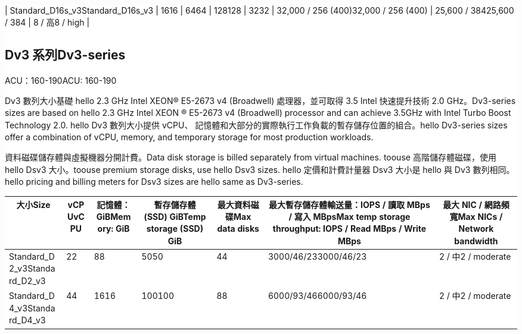 | <span data-ttu-id="ec63d-149">Standard_D16s_v3</span><span class="sxs-lookup"><span data-stu-id="ec63d-149">Standard_D16s_v3</span></span> | <span data-ttu-id="ec63d-150">16</span><span class="sxs-lookup"><span data-stu-id="ec63d-150">16</span></span>     | <span data-ttu-id="ec63d-151">64</span><span class="sxs-lookup"><span data-stu-id="ec63d-151">64</span></span>          | <span data-ttu-id="ec63d-152">128</span><span class="sxs-lookup"><span data-stu-id="ec63d-152">128</span></span>            | <span data-ttu-id="ec63d-153">32</span><span class="sxs-lookup"><span data-stu-id="ec63d-153">32</span></span>             | <span data-ttu-id="ec63d-154">32,000 / 256 (400)</span><span class="sxs-lookup"><span data-stu-id="ec63d-154">32,000 / 256 (400)</span></span>                                                    | <span data-ttu-id="ec63d-155">25,600 / 384</span><span class="sxs-lookup"><span data-stu-id="ec63d-155">25,600 / 384</span></span>                              | <span data-ttu-id="ec63d-156">8 / 高</span><span class="sxs-lookup"><span data-stu-id="ec63d-156">8 / high</span></span>                                       |


## <a name="dv3-series"></a><span data-ttu-id="ec63d-157">Dv3 系列</span><span class="sxs-lookup"><span data-stu-id="ec63d-157">Dv3-series</span></span>

<span data-ttu-id="ec63d-158">ACU：160-190</span><span class="sxs-lookup"><span data-stu-id="ec63d-158">ACU: 160-190</span></span>

<span data-ttu-id="ec63d-159">Dv3 數列大小基礎 hello 2.3 GHz Intel XEON® E5-2673 v4 (Broadwell) 處理器，並可取得 3.5 Intel 快速提升技術 2.0 GHz。</span><span class="sxs-lookup"><span data-stu-id="ec63d-159">Dv3-series sizes are based on hello 2.3 GHz Intel XEON ® E5-2673 v4 (Broadwell) processor and can achieve 3.5GHz with Intel Turbo Boost Technology 2.0.</span></span> <span data-ttu-id="ec63d-160">hello Dv3 數列大小提供 vCPU、 記憶體和大部分的實際執行工作負載的暫存儲存位置的組合。</span><span class="sxs-lookup"><span data-stu-id="ec63d-160">hello Dv3-series sizes offer a combination of vCPU, memory, and temporary storage for most production workloads.</span></span>

<span data-ttu-id="ec63d-161">資料磁碟儲存體與虛擬機器分開計費。</span><span class="sxs-lookup"><span data-stu-id="ec63d-161">Data disk storage is billed separately from virtual machines.</span></span> <span data-ttu-id="ec63d-162">toouse 高階儲存體磁碟，使用 hello Dsv3 大小。</span><span class="sxs-lookup"><span data-stu-id="ec63d-162">toouse premium storage disks, use hello Dsv3 sizes.</span></span> <span data-ttu-id="ec63d-163">hello 定價和計費計量器 Dsv3 大小是 hello 與 Dv3 數列相同。</span><span class="sxs-lookup"><span data-stu-id="ec63d-163">hello pricing and billing meters for Dsv3 sizes are hello same as Dv3-series.</span></span> 


| <span data-ttu-id="ec63d-164">大小</span><span class="sxs-lookup"><span data-stu-id="ec63d-164">Size</span></span>            | <span data-ttu-id="ec63d-165">vCPU</span><span class="sxs-lookup"><span data-stu-id="ec63d-165">vCPU</span></span> | <span data-ttu-id="ec63d-166">記憶體：GiB</span><span class="sxs-lookup"><span data-stu-id="ec63d-166">Memory: GiB</span></span> | <span data-ttu-id="ec63d-167">暫存儲存體 (SSD) GiB</span><span class="sxs-lookup"><span data-stu-id="ec63d-167">Temp storage (SSD) GiB</span></span> | <span data-ttu-id="ec63d-168">最大資料磁碟</span><span class="sxs-lookup"><span data-stu-id="ec63d-168">Max data disks</span></span> | <span data-ttu-id="ec63d-169">最大暫存儲存體輸送量：IOPS / 讀取 MBps / 寫入 MBps</span><span class="sxs-lookup"><span data-stu-id="ec63d-169">Max temp storage throughput: IOPS / Read MBps / Write MBps</span></span> | <span data-ttu-id="ec63d-170">最大 NIC / 網路頻寬</span><span class="sxs-lookup"><span data-stu-id="ec63d-170">Max NICs / Network bandwidth</span></span> |
|-----------------|-----------|-------------|----------------|----------------|----------------------------------------------------------|------------------------------|
| <span data-ttu-id="ec63d-171">Standard_D2_v3</span><span class="sxs-lookup"><span data-stu-id="ec63d-171">Standard_D2_v3</span></span>  | <span data-ttu-id="ec63d-172">2</span><span class="sxs-lookup"><span data-stu-id="ec63d-172">2</span></span>         | <span data-ttu-id="ec63d-173">8</span><span class="sxs-lookup"><span data-stu-id="ec63d-173">8</span></span>           | <span data-ttu-id="ec63d-174">50</span><span class="sxs-lookup"><span data-stu-id="ec63d-174">50</span></span>             | <span data-ttu-id="ec63d-175">4</span><span class="sxs-lookup"><span data-stu-id="ec63d-175">4</span></span>              | <span data-ttu-id="ec63d-176">3000/46/23</span><span class="sxs-lookup"><span data-stu-id="ec63d-176">3000/46/23</span></span>                                               | <span data-ttu-id="ec63d-177">2 / 中</span><span class="sxs-lookup"><span data-stu-id="ec63d-177">2 / moderate</span></span>                 |
| <span data-ttu-id="ec63d-178">Standard_D4_v3</span><span class="sxs-lookup"><span data-stu-id="ec63d-178">Standard_D4_v3</span></span>  | <span data-ttu-id="ec63d-179">4</span><span class="sxs-lookup"><span data-stu-id="ec63d-179">4</span></span>         | <span data-ttu-id="ec63d-180">16</span><span class="sxs-lookup"><span data-stu-id="ec63d-180">16</span></span>          | <span data-ttu-id="ec63d-181">100</span><span class="sxs-lookup"><span data-stu-id="ec63d-181">100</span></span>            | <span data-ttu-id="ec63d-182">8</span><span class="sxs-lookup"><span data-stu-id="ec63d-182">8</span></span>              | <span data-ttu-id="ec63d-183">6000/93/46</span><span class="sxs-lookup"><span data-stu-id="ec63d-183">6000/93/46</span></span>                                               | <span data-ttu-id="ec63d-184">2 / 中</span><span class="sxs-lookup"><span data-stu-id="ec63d-184">2 / moderate</span></span>                 |